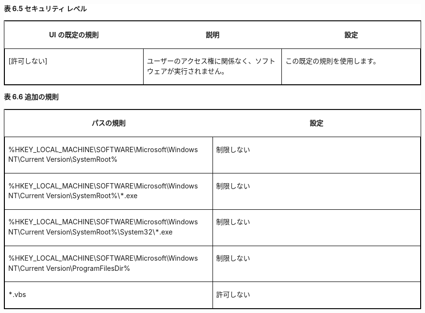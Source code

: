 **表 6.5 セキュリティ レベル**

<p> </p>
<table style="border:1px solid black;">  
<colgroup>  
<col width="33%" />  
<col width="33%" />  
<col width="33%" />  
</colgroup>  
<thead>  
<tr class="header">  
<th><p>UI の既定の規則</p></th>  
<th><p>説明</p></th>  
<th><p>設定</p></th>  
</tr>  
</thead>  
<tbody>  
<tr class="odd">
<td style="border:1px solid black;"><p>[許可しない]</p></td>
<td style="border:1px solid black;"><p>ユーザーのアクセス権に関係なく、ソフトウェアが実行されません。</p></td>
<td style="border:1px solid black;"><p>この既定の規則を使用します。</p></td>
</tr>  
</tbody>  
</table>
  
**表 6.6 追加の規則**

<p> </p>
<table style="border:1px solid black;">  
<colgroup>  
<col width="50%" />  
<col width="50%" />  
</colgroup>  
<thead>  
<tr class="header">  
<th><p>パスの規則</p></th>  
<th><p>設定</p></th>  
</tr>  
</thead>  
<tbody>  
<tr class="odd">
<td style="border:1px solid black;"><p>%HKEY_LOCAL_MACHINE\SOFTWARE\Microsoft\Windows NT\Current Version\SystemRoot%</p></td>
<td style="border:1px solid black;"><p>制限しない</p></td>
</tr>  
<tr class="even">
<td style="border:1px solid black;"><p>%HKEY_LOCAL_MACHINE\SOFTWARE\Microsoft\Windows NT\Current Version\SystemRoot%\*.exe</p></td>
<td style="border:1px solid black;"><p>制限しない</p></td>
</tr>  
<tr class="odd">
<td style="border:1px solid black;"><p>%HKEY_LOCAL_MACHINE\SOFTWARE\Microsoft\Windows NT\Current Version\SystemRoot%\System32\*.exe</p></td>
<td style="border:1px solid black;"><p>制限しない</p></td>
</tr>  
<tr class="even">
<td style="border:1px solid black;"><p>%HKEY_LOCAL_MACHINE\SOFTWARE\Microsoft\Windows NT\Current Version\ProgramFilesDir%</p></td>
<td style="border:1px solid black;"><p>制限しない</p></td>
</tr>  
<tr class="odd">
<td style="border:1px solid black;"><p>*.vbs</p></td>
<td style="border:1px solid black;"><p>許可しない</p></td>
</tr>  
<tr class="even">